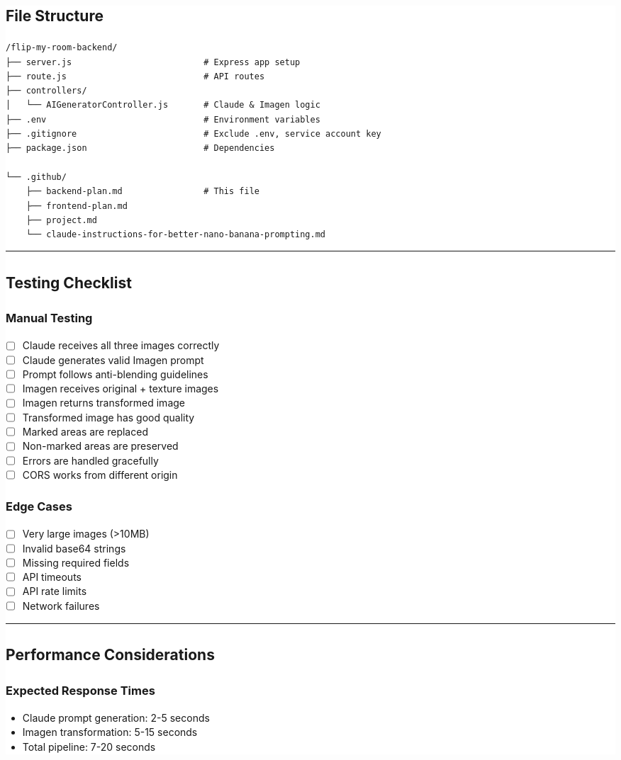 
## **File Structure**

```
/flip-my-room-backend/
├── server.js                          # Express app setup
├── route.js                           # API routes
├── controllers/
│   └── AIGeneratorController.js       # Claude & Imagen logic
├── .env                               # Environment variables
├── .gitignore                         # Exclude .env, service account key
├── package.json                       # Dependencies

└── .github/
    ├── backend-plan.md                # This file
    ├── frontend-plan.md
    ├── project.md
    └── claude-instructions-for-better-nano-banana-prompting.md
```

---

## **Testing Checklist**

### **Manual Testing**
- [ ] Claude receives all three images correctly
- [ ] Claude generates valid Imagen prompt
- [ ] Prompt follows anti-blending guidelines
- [ ] Imagen receives original + texture images
- [ ] Imagen returns transformed image
- [ ] Transformed image has good quality
- [ ] Marked areas are replaced
- [ ] Non-marked areas are preserved
- [ ] Errors are handled gracefully
- [ ] CORS works from different origin

### **Edge Cases**
- [ ] Very large images (>10MB)
- [ ] Invalid base64 strings
- [ ] Missing required fields
- [ ] API timeouts
- [ ] API rate limits
- [ ] Network failures

---

## **Performance Considerations**

### **Expected Response Times**
- Claude prompt generation: 2-5 seconds
- Imagen transformation: 5-15 seconds
- Total pipeline: 7-20 seconds
